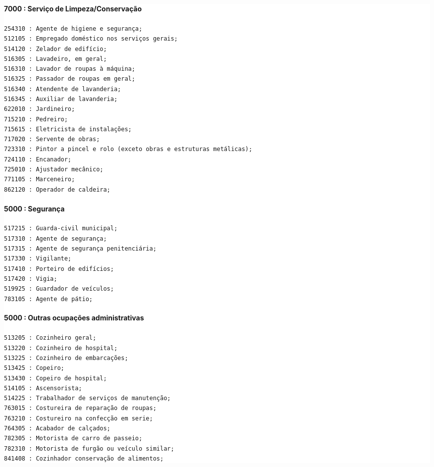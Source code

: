#### 7000 : Serviço de Limpeza/Conservação

    254310 : Agente de higiene e segurança;
    512105 : Empregado doméstico nos serviços gerais;
    514120 : Zelador de edifício;
    516305 : Lavadeiro, em geral;
    516310 : Lavador de roupas à máquina;
    516325 : Passador de roupas em geral;
    516340 : Atendente de lavanderia;
    516345 : Auxiliar de lavanderia;
    622010 : Jardineiro;
    715210 : Pedreiro;
    715615 : Eletricista de instalações;
    717020 : Servente de obras;
    723310 : Pintor a pincel e rolo (exceto obras e estruturas metálicas);
    724110 : Encanador;
    725010 : Ajustador mecânico;
    771105 : Marceneiro;
    862120 : Operador de caldeira;

#### 5000 : Segurança

    517215 : Guarda-civil municipal;
    517310 : Agente de segurança;
    517315 : Agente de segurança penitenciária;
    517330 : Vigilante;
    517410 : Porteiro de edifícios;
    517420 : Vigia;
    519925 : Guardador de veículos;
    783105 : Agente de pátio;

#### 5000 : Outras ocupações administrativas

    513205 : Cozinheiro geral;
    513220 : Cozinheiro de hospital;
    513225 : Cozinheiro de embarcações;
    513425 : Copeiro;
    513430 : Copeiro de hospital;
    514105 : Ascensorista;
    514225 : Trabalhador de serviços de manutenção;
    763015 : Costureira de reparação de roupas;
    763210 : Costureiro na confecção em serie;
    764305 : Acabador de calçados;
    782305 : Motorista de carro de passeio;
    782310 : Motorista de furgão ou veículo similar;
    841408 : Cozinhador conservação de alimentos;
